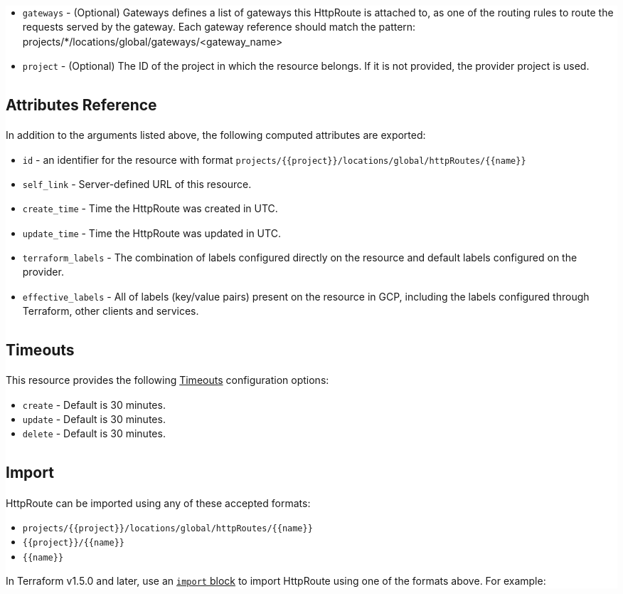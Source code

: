 * `gateways` -
  (Optional)
  Gateways defines a list of gateways this HttpRoute is attached to, as one of the routing rules to route the requests served by the gateway.
  Each gateway reference should match the pattern: projects/*/locations/global/gateways/<gateway_name>

* `project` - (Optional) The ID of the project in which the resource belongs.
    If it is not provided, the provider project is used.


## Attributes Reference

In addition to the arguments listed above, the following computed attributes are exported:

* `id` - an identifier for the resource with format `projects/{{project}}/locations/global/httpRoutes/{{name}}`

* `self_link` -
  Server-defined URL of this resource.

* `create_time` -
  Time the HttpRoute was created in UTC.

* `update_time` -
  Time the HttpRoute was updated in UTC.

* `terraform_labels` -
  The combination of labels configured directly on the resource
   and default labels configured on the provider.

* `effective_labels` -
  All of labels (key/value pairs) present on the resource in GCP, including the labels configured through Terraform, other clients and services.


## Timeouts

This resource provides the following
[Timeouts](https://developer.hashicorp.com/terraform/plugin/sdkv2/resources/retries-and-customizable-timeouts) configuration options:

- `create` - Default is 30 minutes.
- `update` - Default is 30 minutes.
- `delete` - Default is 30 minutes.

## Import


HttpRoute can be imported using any of these accepted formats:

* `projects/{{project}}/locations/global/httpRoutes/{{name}}`
* `{{project}}/{{name}}`
* `{{name}}`


In Terraform v1.5.0 and later, use an [`import` block](https://developer.hashicorp.com/terraform/language/import) to import HttpRoute using one of the formats above. For example:

